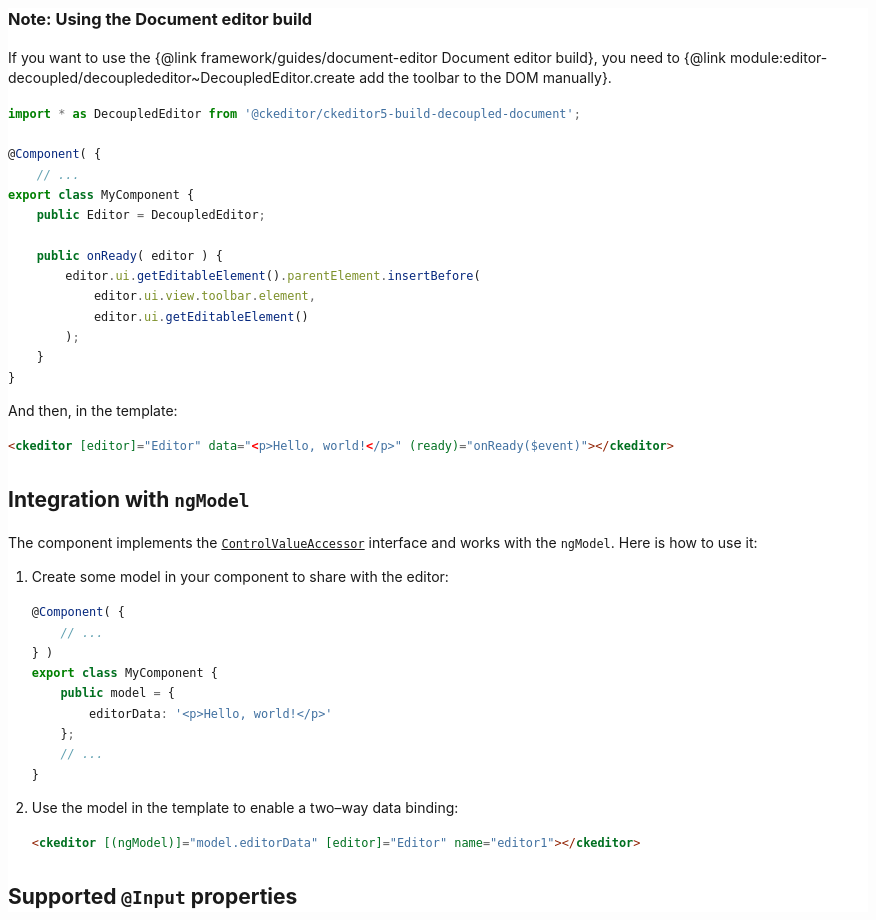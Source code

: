 ### Note: Using the Document editor build

If you want to use the {@link framework/guides/document-editor Document editor build}, you need to {@link module:editor-decoupled/decouplededitor~DecoupledEditor.create add the toolbar to the DOM manually}.

```ts
import * as DecoupledEditor from '@ckeditor/ckeditor5-build-decoupled-document';

@Component( {
	// ...
export class MyComponent {
	public Editor = DecoupledEditor;

	public onReady( editor ) {
		editor.ui.getEditableElement().parentElement.insertBefore(
			editor.ui.view.toolbar.element,
			editor.ui.getEditableElement()
		);
	}
}
```

And then, in the template:

```html
<ckeditor [editor]="Editor" data="<p>Hello, world!</p>" (ready)="onReady($event)"></ckeditor>
```

## Integration with `ngModel`

The component implements the [`ControlValueAccessor`](https://angular.io/api/forms/ControlValueAccessor) interface and works with the `ngModel`. Here is how to use it:

1. Create some model in your component to share with the editor:

	```ts
	@Component( {
		// ...
	} )
	export class MyComponent {
		public model = {
			editorData: '<p>Hello, world!</p>'
		};
		// ...
	}
	```

2. Use the model in the template to enable a two–way data binding:

	```html
	<ckeditor [(ngModel)]="model.editorData" [editor]="Editor" name="editor1"></ckeditor>
	```

## Supported `@Input` properties
